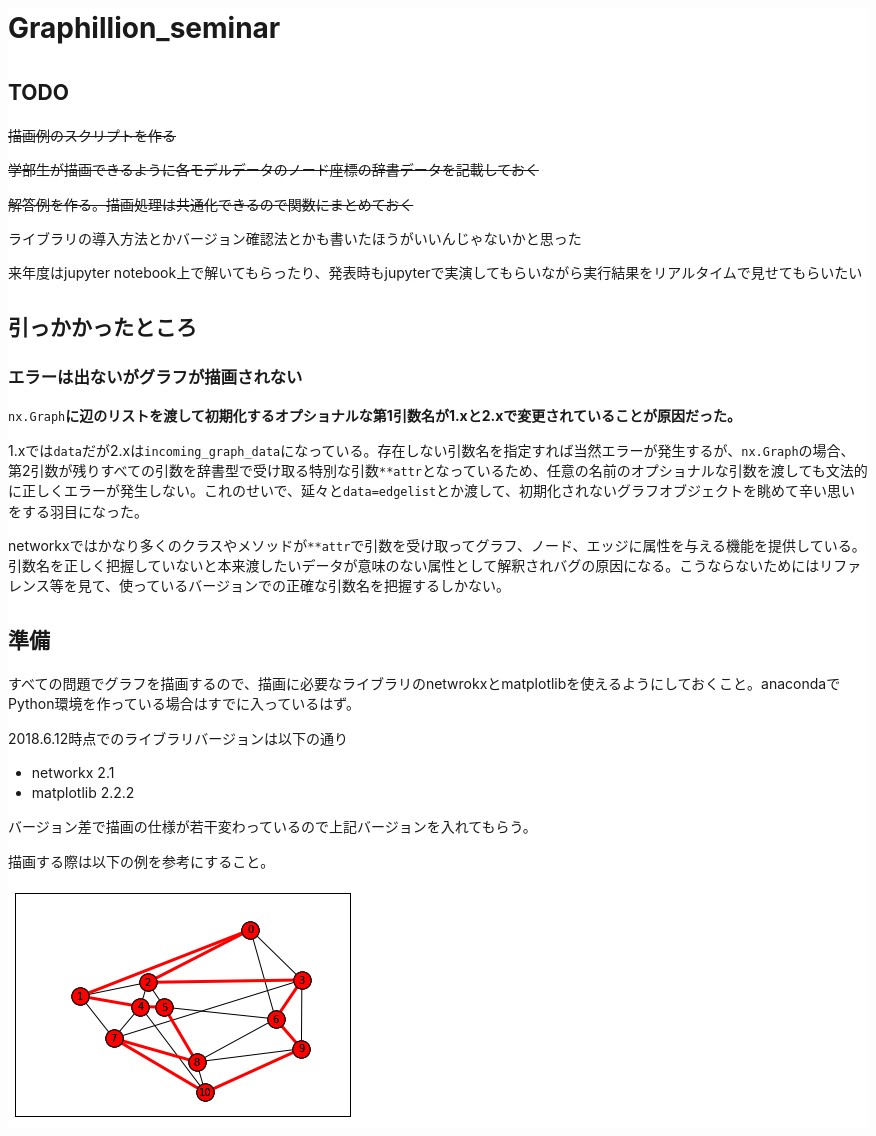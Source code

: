 # Graphillion\_seminar

## TODO

~~描画例のスクリプトを作る~~

~~学部生が描画できるように各モデルデータのノード座標の辞書データを記載しておく~~

~~解答例を作る。描画処理は共通化できるので関数にまとめておく~~

ライブラリの導入方法とかバージョン確認法とかも書いたほうがいいんじゃないかと思った

来年度はjupyter notebook上で解いてもらったり、発表時もjupyterで実演してもらいながら実行結果をリアルタイムで見せてもらいたい

## 引っかかったところ

### エラーは出ないがグラフが描画されない

`nx.Graph`**に辺のリストを渡して初期化するオプショナルな第1引数名が1.xと2.xで変更されていることが原因だった。**

1.xでは`data`だが2.xは`incoming_graph_data`になっている。存在しない引数名を指定すれば当然エラーが発生するが、`nx.Graph`の場合、第2引数が残りすべての引数を辞書型で受け取る特別な引数`**attr`となっているため、任意の名前のオプショナルな引数を渡しても文法的に正しくエラーが発生しない。これのせいで、延々と`data=edgelist`とか渡して、初期化されないグラフオブジェクトを眺めて辛い思いをする羽目になった。

networkxではかなり多くのクラスやメソッドが`**attr`で引数を受け取ってグラフ、ノード、エッジに属性を与える機能を提供している。引数名を正しく把握していないと本来渡したいデータが意味のない属性として解釈されバグの原因になる。こうならないためにはリファレンス等を見て、使っているバージョンでの正確な引数名を把握するしかない。

## 準備

すべての問題でグラフを描画するので、描画に必要なライブラリのnetwrokxとmatplotlibを使えるようにしておくこと。anacondaでPython環境を作っている場合はすでに入っているはず。

2018.6.12時点でのライブラリバージョンは以下の通り

* networkx 2.1
* matplotlib 2.2.2

バージョン差で描画の仕様が若干変わっているので上記バージョンを入れてもらう。

描画する際は以下の例を参考にすること。

![cost239&#x306E;&#x30CF;&#x30DF;&#x30EB;&#x30C8;&#x30F3;&#x9589;&#x8DEF;&#x306E;1&#x4F8B;](../.gitbook/assets/example_cost239_hamilton_cycle.png)
